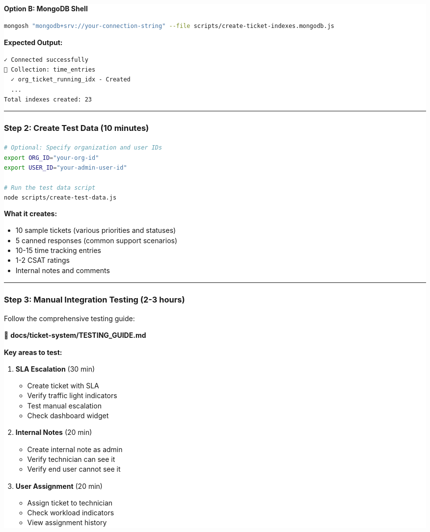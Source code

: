 **Option B: MongoDB Shell**
```bash
mongosh "mongodb+srv://your-connection-string" --file scripts/create-ticket-indexes.mongodb.js
```

**Expected Output:**
```
✓ Connected successfully
📁 Collection: time_entries
  ✓ org_ticket_running_idx - Created
  ...
Total indexes created: 23
```

---

### Step 2: Create Test Data (10 minutes)

```bash
# Optional: Specify organization and user IDs
export ORG_ID="your-org-id"
export USER_ID="your-admin-user-id"

# Run the test data script
node scripts/create-test-data.js
```

**What it creates:**
- 10 sample tickets (various priorities and statuses)
- 5 canned responses (common support scenarios)
- 10-15 time tracking entries
- 1-2 CSAT ratings
- Internal notes and comments

---

### Step 3: Manual Integration Testing (2-3 hours)

Follow the comprehensive testing guide:

📖 **docs/ticket-system/TESTING_GUIDE.md**

**Key areas to test:**

1. **SLA Escalation** (30 min)
   - Create ticket with SLA
   - Verify traffic light indicators
   - Test manual escalation
   - Check dashboard widget

2. **Internal Notes** (20 min)
   - Create internal note as admin
   - Verify technician can see it
   - Verify end user cannot see it

3. **User Assignment** (20 min)
   - Assign ticket to technician
   - Check workload indicators
   - View assignment history
